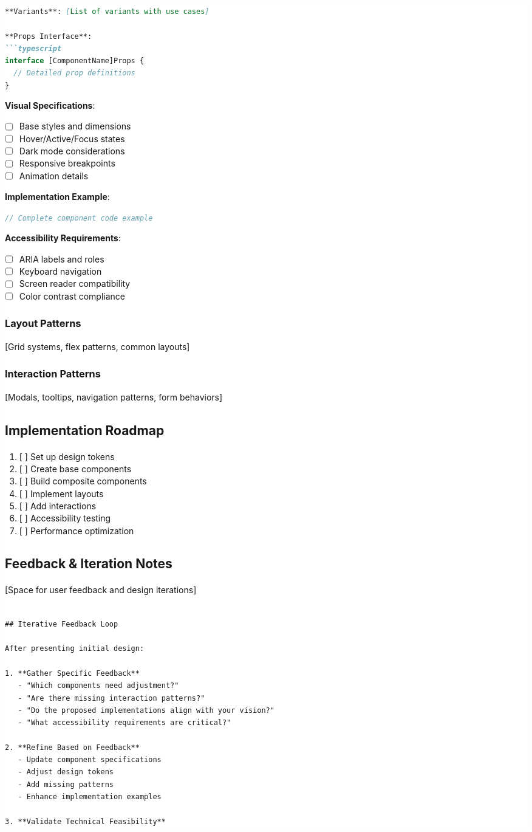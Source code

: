 ```markdown
**Variants**: [List of variants with use cases]

**Props Interface**:
```typescript
interface [ComponentName]Props {
  // Detailed prop definitions
}
```

**Visual Specifications**:
- [ ] Base styles and dimensions
- [ ] Hover/Active/Focus states
- [ ] Dark mode considerations
- [ ] Responsive breakpoints
- [ ] Animation details

**Implementation Example**:
```jsx
// Complete component code example
```

**Accessibility Requirements**:
- [ ] ARIA labels and roles
- [ ] Keyboard navigation
- [ ] Screen reader compatibility
- [ ] Color contrast compliance

### Layout Patterns
[Grid systems, flex patterns, common layouts]

### Interaction Patterns
[Modals, tooltips, navigation patterns, form behaviors]

## Implementation Roadmap
1. [ ] Set up design tokens
2. [ ] Create base components
3. [ ] Build composite components
4. [ ] Implement layouts
5. [ ] Add interactions
6. [ ] Accessibility testing
7. [ ] Performance optimization

## Feedback & Iteration Notes
[Space for user feedback and design iterations]
```

## Iterative Feedback Loop

After presenting initial design:

1. **Gather Specific Feedback**
   - "Which components need adjustment?"
   - "Are there missing interaction patterns?"
   - "Do the proposed implementations align with your vision?"
   - "What accessibility requirements are critical?"

2. **Refine Based on Feedback**
   - Update component specifications
   - Adjust design tokens
   - Add missing patterns
   - Enhance implementation examples

3. **Validate Technical Feasibility**
```